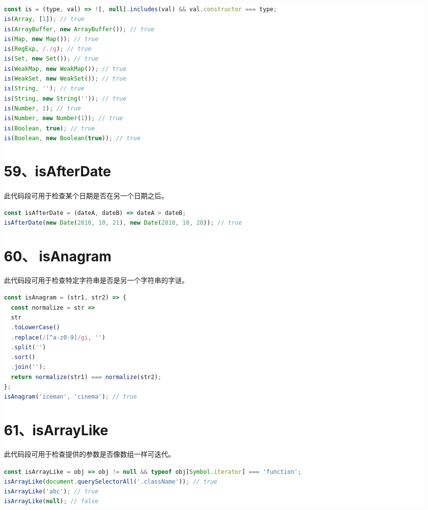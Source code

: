 ```js
const is = (type, val) => ![, null].includes(val) && val.constructor === type;
is(Array, [1]); // true
is(ArrayBuffer, new ArrayBuffer()); // true
is(Map, new Map()); // true
is(RegExp, /./g); // true
is(Set, new Set()); // true
is(WeakMap, new WeakMap()); // true
is(WeakSet, new WeakSet()); // true
is(String, ''); // true
is(String, new String('')); // true
is(Number, 1); // true
is(Number, new Number(1)); // true
is(Boolean, true); // true
is(Boolean, new Boolean(true)); // true
```

# **59、isAfterDate**

此代码段可用于检查某个日期是否在另一个日期之后。

```js
const isAfterDate = (dateA, dateB) => dateA > dateB;
isAfterDate(new Date(2010, 10, 21), new Date(2010, 10, 20)); // true
```

# **60、 isAnagram**

此代码段可用于检查特定字符串是否是另一个字符串的字谜。

```js
const isAnagram = (str1, str2) => {  
  const normalize = str =>    
  str      
  .toLowerCase()      
  .replace(/[^a-z0-9]/gi, '')      
  .split('')      
  .sort()      
  .join('');  
  return normalize(str1) === normalize(str2);
};
isAnagram('iceman', 'cinema'); // true
```

# **61、isArrayLike**

此代码段可用于检查提供的参数是否像数组一样可迭代。

```js
const isArrayLike = obj => obj != null && typeof obj[Symbol.iterator] === 'function';
isArrayLike(document.querySelectorAll('.className')); // true
isArrayLike('abc'); // true
isArrayLike(null); // false
```
